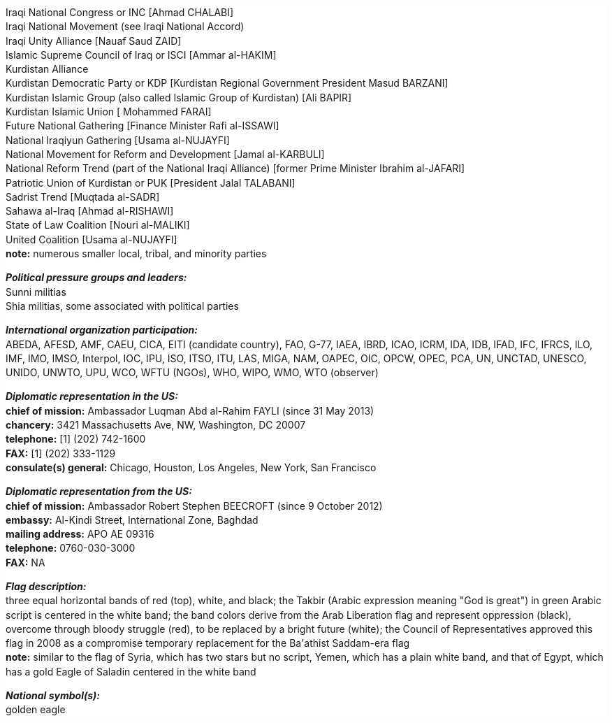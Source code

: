 Iraqi National Congress or INC [Ahmad CHALABI]   
Iraqi National Movement (see Iraqi National Accord)   
Iraqi Unity Alliance [Nauaf Saud ZAID]   
Islamic Supreme Council of Iraq or ISCI [Ammar al-HAKIM]   
Kurdistan Alliance   
Kurdistan Democratic Party or KDP [Kurdistan Regional Government President Masud BARZANI]   
Kurdistan Islamic Group (also called Islamic Group of Kurdistan) [Ali BAPIR]   
Kurdistan Islamic Union [ Mohammed FARAI]   
Future National Gathering [Finance Minister Rafi al-ISSAWI]   
National Iraqiyun Gathering [Usama al-NUJAYFI]   
National Movement for Reform and Development [Jamal al-KARBULI]   
National Reform Trend (part of the National Iraqi Alliance) [former Prime Minister Ibrahim al-JAFARI]   
Patriotic Union of Kurdistan or PUK [President Jalal TALABANI]   
Sadrist Trend [Muqtada al-SADR]   
Sahawa al-Iraq [Ahmad al-RISHAWI]   
State of Law Coalition [Nouri al-MALIKI]   
United Coalition [Usama al-NUJAYFI]   
**note:** numerous smaller local, tribal, and minority parties

**_Political pressure groups and leaders:_**   
Sunni militias   
Shia militias, some associated with political parties

**_International organization participation:_**   
ABEDA, AFESD, AMF, CAEU, CICA, EITI (candidate country), FAO, G-77, IAEA, IBRD, ICAO, ICRM, IDA, IDB, IFAD, IFC, IFRCS, ILO, IMF, IMO, IMSO, Interpol, IOC, IPU, ISO, ITSO, ITU, LAS, MIGA, NAM, OAPEC, OIC, OPCW, OPEC, PCA, UN, UNCTAD, UNESCO, UNIDO, UNWTO, UPU, WCO, WFTU (NGOs), WHO, WIPO, WMO, WTO (observer)

**_Diplomatic representation in the US:_**   
**chief of mission:** Ambassador Luqman Abd al-Rahim FAYLI (since 31 May 2013)   
**chancery:** 3421 Massachusetts Ave, NW, Washington, DC 20007   
**telephone:** [1] (202) 742-1600   
**FAX:** [1] (202) 333-1129   
**consulate(s) general:** Chicago, Houston, Los Angeles, New York, San Francisco

**_Diplomatic representation from the US:_**   
**chief of mission:** Ambassador Robert Stephen BEECROFT (since 9 October 2012)   
**embassy:** Al-Kindi Street, International Zone, Baghdad   
**mailing address:** APO AE 09316   
**telephone:** 0760-030-3000   
**FAX:** NA

**_Flag description:_**   
three equal horizontal bands of red (top), white, and black; the Takbir (Arabic expression meaning "God is great") in green Arabic script is centered in the white band; the band colors derive from the Arab Liberation flag and represent oppression (black), overcome through bloody struggle (red), to be replaced by a bright future (white); the Council of Representatives approved this flag in 2008 as a compromise temporary replacement for the Ba'athist Saddam-era flag   
**note:** similar to the flag of Syria, which has two stars but no script, Yemen, which has a plain white band, and that of Egypt, which has a gold Eagle of Saladin centered in the white band

**_National symbol(s):_**   
golden eagle
